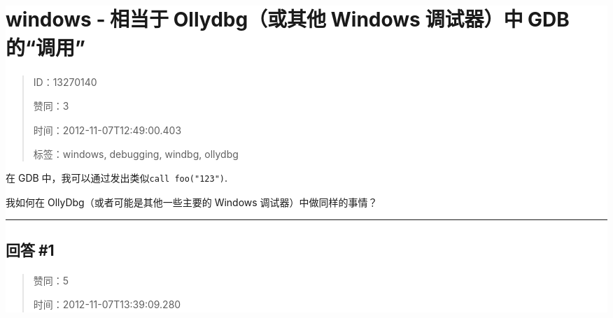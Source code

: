 # windows - 相当于 Ollydbg（或其他 Windows 调试器）中 GDB 的“调用”

> ID：13270140
> 
> 赞同：3
> 
> 时间：2012-11-07T12:49:00.403
> 
> 标签：windows, debugging, windbg, ollydbg

在 GDB 中，我可以通过发出类似`call foo("123")`.

我如何在 OllyDbg（或者可能是其他一些主要的 Windows 调试器）中做同样的事情？

* * *

## 回答 #1

> 赞同：5
> 
> 时间：2012-11-07T13:39:09.280

